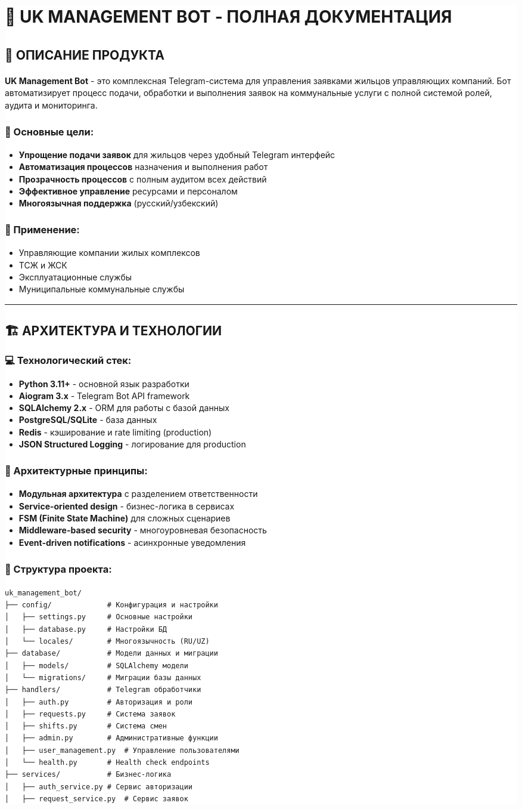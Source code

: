 # 🤖 UK MANAGEMENT BOT - ПОЛНАЯ ДОКУМЕНТАЦИЯ

## 📖 ОПИСАНИЕ ПРОДУКТА

**UK Management Bot** - это комплексная Telegram-система для управления заявками жильцов управляющих компаний. Бот автоматизирует процесс подачи, обработки и выполнения заявок на коммунальные услуги с полной системой ролей, аудита и мониторинга.

### 🎯 Основные цели:
- **Упрощение подачи заявок** для жильцов через удобный Telegram интерфейс
- **Автоматизация процессов** назначения и выполнения работ
- **Прозрачность процессов** с полным аудитом всех действий
- **Эффективное управление** ресурсами и персоналом
- **Многоязычная поддержка** (русский/узбекский)

### 🏢 Применение:
- Управляющие компании жилых комплексов
- ТСЖ и ЖСК
- Эксплуатационные службы
- Муниципальные коммунальные службы

---

## 🏗️ АРХИТЕКТУРА И ТЕХНОЛОГИИ

### 💻 Технологический стек:
- **Python 3.11+** - основной язык разработки
- **Aiogram 3.x** - Telegram Bot API framework
- **SQLAlchemy 2.x** - ORM для работы с базой данных
- **PostgreSQL/SQLite** - база данных
- **Redis** - кэширование и rate limiting (production)
- **JSON Structured Logging** - логирование для production

### 🔧 Архитектурные принципы:
- **Модульная архитектура** с разделением ответственности
- **Service-oriented design** - бизнес-логика в сервисах
- **FSM (Finite State Machine)** для сложных сценариев
- **Middleware-based security** - многоуровневая безопасность
- **Event-driven notifications** - асинхронные уведомления

### 📁 Структура проекта:
```
uk_management_bot/
├── config/             # Конфигурация и настройки
│   ├── settings.py     # Основные настройки
│   ├── database.py     # Настройки БД
│   └── locales/        # Многоязычность (RU/UZ)
├── database/           # Модели данных и миграции
│   ├── models/         # SQLAlchemy модели
│   └── migrations/     # Миграции базы данных
├── handlers/           # Telegram обработчики
│   ├── auth.py         # Авторизация и роли
│   ├── requests.py     # Система заявок
│   ├── shifts.py       # Система смен
│   ├── admin.py        # Административные функции
│   ├── user_management.py  # Управление пользователями
│   └── health.py       # Health check endpoints
├── services/           # Бизнес-логика
│   ├── auth_service.py # Сервис авторизации
│   ├── request_service.py  # Сервис заявок
```